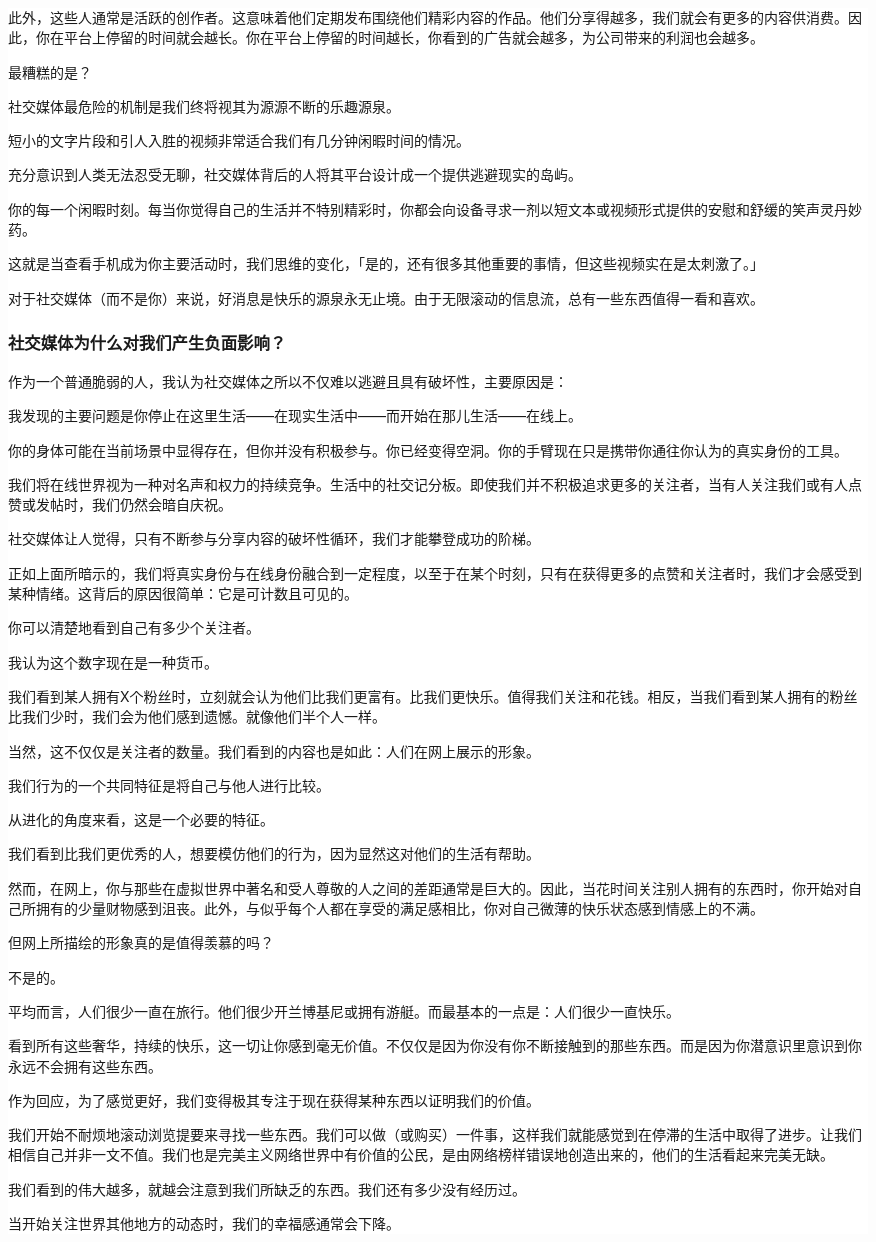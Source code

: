 此外，这些人通常是活跃的创作者。这意味着他们定期发布围绕他们精彩内容的作品。他们分享得越多，我们就会有更多的内容供消费。因此，你在平台上停留的时间就会越长。你在平台上停留的时间越长，你看到的广告就会越多，为公司带来的利润也会越多。

最糟糕的是？

社交媒体最危险的机制是我们终将视其为源源不断的乐趣源泉。

短小的文字片段和引人入胜的视频非常适合我们有几分钟闲暇时间的情况。

充分意识到人类无法忍受无聊，社交媒体背后的人将其平台设计成一个提供逃避现实的岛屿。

你的每一个闲暇时刻。每当你觉得自己的生活并不特别精彩时，你都会向设备寻求一剂以短文本或视频形式提供的安慰和舒缓的笑声灵丹妙药。

这就是当查看手机成为你主要活动时，我们思维的变化，「是的，还有很多其他重要的事情，但这些视频实在是太刺激了。」

对于社交媒体（而不是你）来说，好消息是快乐的源泉永无止境。由于无限滚动的信息流，总有一些东西值得一看和喜欢。

### 社交媒体为什么对我们产生负面影响？

作为一个普通脆弱的人，我认为社交媒体之所以不仅难以逃避且具有破坏性，主要原因是：

我发现的主要问题是你停止在这里生活——在现实生活中——而开始在那儿生活——在线上。

你的身体可能在当前场景中显得存在，但你并没有积极参与。你已经变得空洞。你的手臂现在只是携带你通往你认为的真实身份的工具。

我们将在线世界视为一种对名声和权力的持续竞争。生活中的社交记分板。即使我们并不积极追求更多的关注者，当有人关注我们或有人点赞或发帖时，我们仍然会暗自庆祝。

社交媒体让人觉得，只有不断参与分享内容的破坏性循环，我们才能攀登成功的阶梯。

正如上面所暗示的，我们将真实身份与在线身份融合到一定程度，以至于在某个时刻，只有在获得更多的点赞和关注者时，我们才会感受到某种情绪。这背后的原因很简单：它是可计数且可见的。

你可以清楚地看到自己有多少个关注者。

我认为这个数字现在是一种货币。

我们看到某人拥有X个粉丝时，立刻就会认为他们比我们更富有。比我们更快乐。值得我们关注和花钱。相反，当我们看到某人拥有的粉丝比我们少时，我们会为他们感到遗憾。就像他们半个人一样。

当然，这不仅仅是关注者的数量。我们看到的内容也是如此：人们在网上展示的形象。

我们行为的一个共同特征是将自己与他人进行比较。

从进化的角度来看，这是一个必要的特征。

我们看到比我们更优秀的人，想要模仿他们的行为，因为显然这对他们的生活有帮助。

然而，在网上，你与那些在虚拟世界中著名和受人尊敬的人之间的差距通常是巨大的。因此，当花时间关注别人拥有的东西时，你开始对自己所拥有的少量财物感到沮丧。此外，与似乎每个人都在享受的满足感相比，你对自己微薄的快乐状态感到情感上的不满。

但网上所描绘的形象真的是值得羡慕的吗？

不是的。

平均而言，人们很少一直在旅行。他们很少开兰博基尼或拥有游艇。而最基本的一点是：人们很少一直快乐。

看到所有这些奢华，持续的快乐，这一切让你感到毫无价值。不仅仅是因为你没有你不断接触到的那些东西。而是因为你潜意识里意识到你永远不会拥有这些东西。

作为回应，为了感觉更好，我们变得极其专注于现在获得某种东西以证明我们的价值。

我们开始不耐烦地滚动浏览提要来寻找一些东西。我们可以做（或购买）一件事，这样我们就能感觉到在停滞的生活中取得了进步。让我们相信自己并非一文不值。我们也是完美主义网络世界中有价值的公民，是由网络榜样错误地创造出来的，他们的生活看起来完美无缺。

我们看到的伟大越多，就越会注意到我们所缺乏的东西。我们还有多少没有经历过。

当开始关注世界其他地方的动态时，我们的幸福感通常会下降。
